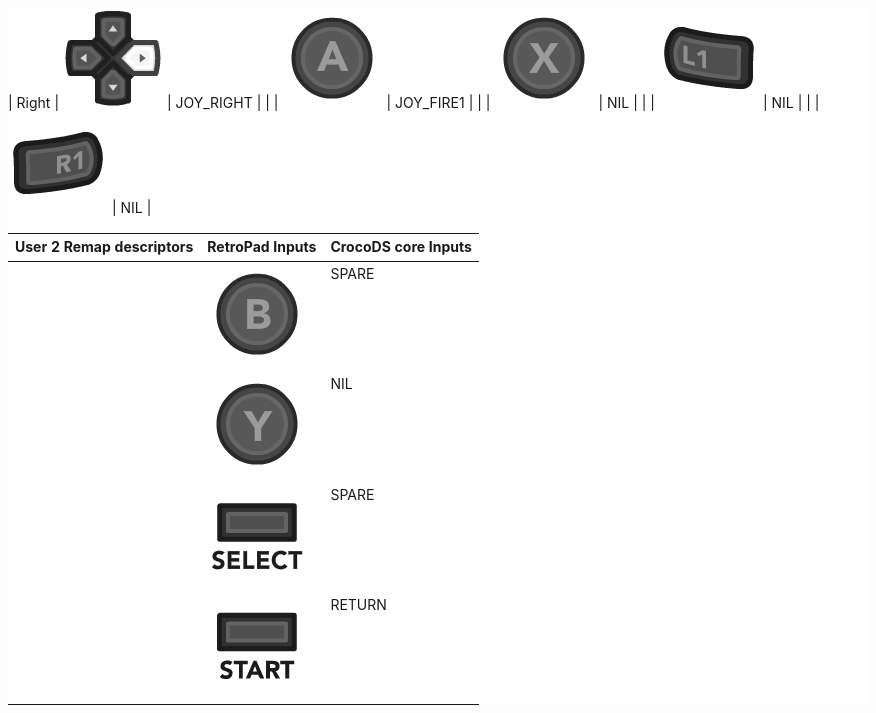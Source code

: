 | Right                    | ![](images/RetroPad/Retro_Dpad_Right.png) | JOY_RIGHT           |
|                          | ![](images/RetroPad/Retro_A_Round.png)    | JOY_FIRE1           |
|                          | ![](images/RetroPad/Retro_X_Round.png)    | NIL                 |
|                          | ![](images/RetroPad/Retro_L1.png)         | NIL                 |
|                          | ![](images/RetroPad/Retro_R1.png)         | NIL                 |

| User 2 Remap descriptors | RetroPad Inputs                           | CrocoDS core Inputs |
|--------------------------|-------------------------------------------|---------------------|
|                          | ![](images/RetroPad/Retro_B_Round.png)    | SPARE               |
|                          | ![](images/RetroPad/Retro_Y_Round.png)    | NIL                 |
|                          | ![](images/RetroPad/Retro_Select.png)     | SPARE               |
|                          | ![](images/RetroPad/Retro_Start.png)      | RETURN              |
